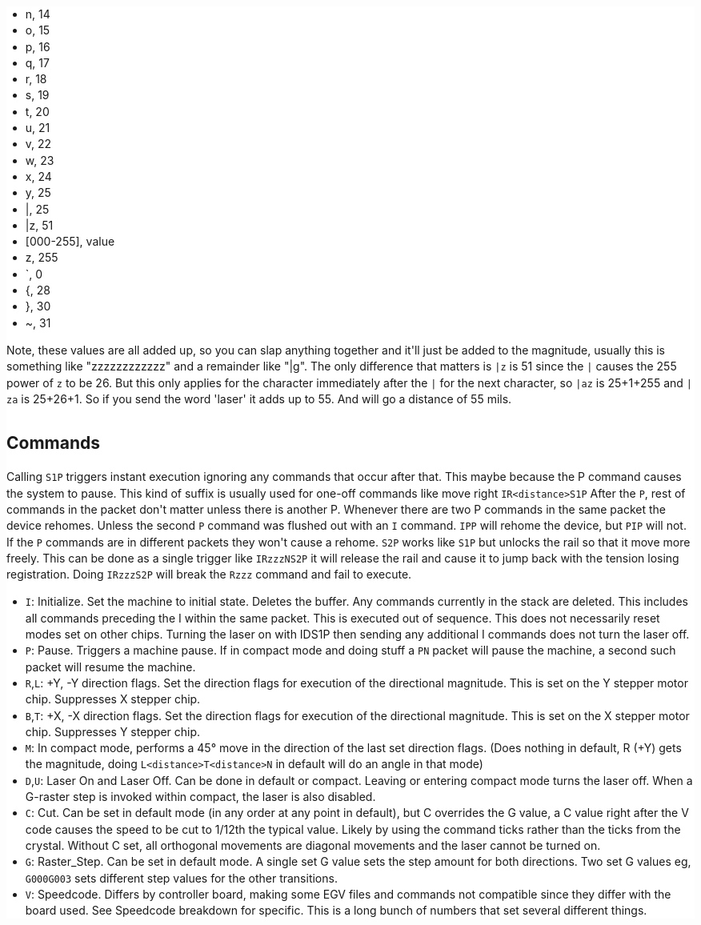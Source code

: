 * n, 14
* o, 15
* p, 16
* q, 17
* r, 18
* s, 19
* t, 20
* u, 21
* v, 22
* w, 23
* x, 24
* y, 25
* |, 25
* |z, 51
* [000-255], value
* z, 255
* `, 0
* {, 28
* }, 30
* ~, 31

Note, these values are all added up, so you can slap anything together and it'll just be added to the magnitude, usually this is something like "zzzzzzzzzzzz" and a remainder like "|g". The only difference that matters is `|z` is 51 since the `|` causes the 255 power of `z` to be 26. But this only applies for the character immediately after the `|` for the next character, so `|az` is 25+1+255 and `|za` is 25+26+1. So if you send the word 'laser' it adds up to 55. And will go a distance of 55 mils.

## Commands

Calling `S1P` triggers instant execution ignoring any commands that occur after that. This maybe because the P command causes the system to pause. This kind of suffix is usually used for one-off commands like move right `IR<distance>S1P` After the `P`, rest of commands in the packet don't matter unless there is another P. Whenever there are two P commands in the same packet the device rehomes. Unless the second `P` command was flushed out with an `I` command. `IPP` will rehome the device, but `PIP` will not. If the `P` commands are in different packets they won't cause a rehome. `S2P` works like `S1P` but unlocks the rail so that it move more freely. This can be done as a single trigger like `IRzzzNS2P` it will release the rail and cause it to jump back with the tension losing registration. Doing `IRzzzS2P` will break the `Rzzz` command and fail to execute.

* `I`: Initialize. Set the machine to initial state. Deletes the buffer. Any commands currently in the stack are deleted. This includes all commands preceding the I within the same packet. This is executed out of sequence. This does not necessarily reset modes set on other chips. Turning the laser on with IDS1P then sending any additional I commands does not turn the laser off.
* `P`: Pause. Triggers a machine pause. If in compact mode and doing stuff a `PN` packet will pause the machine, a second such packet will resume the machine.
* `R`,`L`: +Y, -Y direction flags. Set the direction flags for execution of the directional magnitude. This is set on the Y stepper motor chip. Suppresses X stepper chip.
* `B`,`T`: +X, -X direction flags. Set the direction flags for execution of the directional magnitude. This is set on the X stepper motor chip. Suppresses Y stepper chip.
* `M`: In compact mode, performs a 45° move in the direction of the last set direction flags. (Does nothing in default, R (+Y) gets the magnitude, doing `L<distance>T<distance>N` in default will do an angle in that mode)
* `D`,`U`: Laser On and Laser Off. Can be done in default or compact. Leaving or entering compact mode turns the laser off. When a G-raster step is invoked within compact, the laser is also disabled.
* `C`: Cut. Can be set in default mode (in any order at any point in default), but C overrides the G value, a  C value right after the V code causes the speed to be cut to 1/12th the typical value. Likely by using the command ticks rather than the ticks from the crystal. Without C set, all orthogonal movements are diagonal movements and the laser cannot be turned on.
* `G`: Raster_Step. Can be set in default mode. A single set G value sets the step amount for both directions. Two set G values eg, `G000G003` sets different step values for the other transitions.
* `V`: Speedcode. Differs by controller board, making some EGV files and commands not compatible since they differ with the board used. See Speedcode breakdown for specific. This is a long bunch of numbers that set several different things.